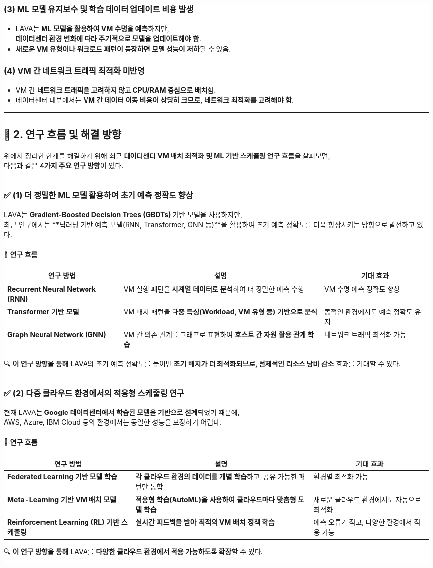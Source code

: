### **(3) ML 모델 유지보수 및 학습 데이터 업데이트 비용 발생**
- LAVA는 **ML 모델을 활용하여 VM 수명을 예측**하지만,  
  **데이터센터 환경 변화에 따라 주기적으로 모델을 업데이트해야 함**.
- **새로운 VM 유형이나 워크로드 패턴이 등장하면 모델 성능이 저하**될 수 있음.

### **(4) VM 간 네트워크 트래픽 최적화 미반영**
- VM 간 **네트워크 트래픽을 고려하지 않고 CPU/RAM 중심으로 배치**함.
- 데이터센터 내부에서는 **VM 간 데이터 이동 비용이 상당히 크므로, 네트워크 최적화를 고려해야 함**.

---

## **🔹 2. 연구 흐름 및 해결 방향**
위에서 정리한 한계를 해결하기 위해 최근 **데이터센터 VM 배치 최적화 및 ML 기반 스케줄링 연구 흐름**을 살펴보면,  
다음과 같은 **4가지 주요 연구 방향**이 있다.

---

### **✅ (1) 더 정밀한 ML 모델 활용하여 초기 예측 정확도 향상**
LAVA는 **Gradient-Boosted Decision Trees (GBDTs)** 기반 모델을 사용하지만,  
최근 연구에서는 **딥러닝 기반 예측 모델(RNN, Transformer, GNN 등)**을 활용하여 초기 예측 정확도를 더욱 향상시키는 방향으로 발전하고 있다.

#### **📌 연구 흐름**
| 연구 방법                          | 설명                                                                  | 기대 효과                          |
| ---------------------------------- | --------------------------------------------------------------------- | ---------------------------------- |
| **Recurrent Neural Network (RNN)** | VM 실행 패턴을 **시계열 데이터로 분석**하여 더 정밀한 예측 수행       | VM 수명 예측 정확도 향상           |
| **Transformer 기반 모델**          | VM 배치 패턴을 **다중 특성(Workload, VM 유형 등) 기반으로 분석**      | 동적인 환경에서도 예측 정확도 유지 |
| **Graph Neural Network (GNN)**     | VM 간 의존 관계를 그래프로 표현하여 **호스트 간 자원 활용 관계 학습** | 네트워크 트래픽 최적화 가능        |

🔍 **이 연구 방향을 통해** LAVA의 초기 예측 정확도를 높이면 **초기 배치가 더 최적화되므로, 전체적인 리소스 낭비 감소** 효과를 기대할 수 있다.

---

### **✅ (2) 다중 클라우드 환경에서의 적응형 스케줄링 연구**
현재 LAVA는 **Google 데이터센터에서 학습된 모델을 기반으로 설계**되었기 때문에,  
AWS, Azure, IBM Cloud 등의 환경에서는 동일한 성능을 보장하기 어렵다.

#### **📌 연구 흐름**
| 연구 방법                                     | 설명                                                                   | 기대 효과                                   |
| --------------------------------------------- | ---------------------------------------------------------------------- | ------------------------------------------- |
| **Federated Learning 기반 모델 학습**         | **각 클라우드 환경의 데이터를 개별 학습**하고, 공유 가능한 패턴만 통합 | 환경별 최적화 가능                          |
| **Meta-Learning 기반 VM 배치 모델**           | **적응형 학습(AutoML)을 사용하여 클라우드마다 맞춤형 모델 학습**       | 새로운 클라우드 환경에서도 자동으로 최적화  |
| **Reinforcement Learning (RL) 기반 스케줄링** | **실시간 피드백을 받아 최적의 VM 배치 정책 학습**                      | 예측 오류가 적고, 다양한 환경에서 적용 가능 |

🔍 **이 연구 방향을 통해** LAVA를 **다양한 클라우드 환경에서 적용 가능하도록 확장**할 수 있다.

---
